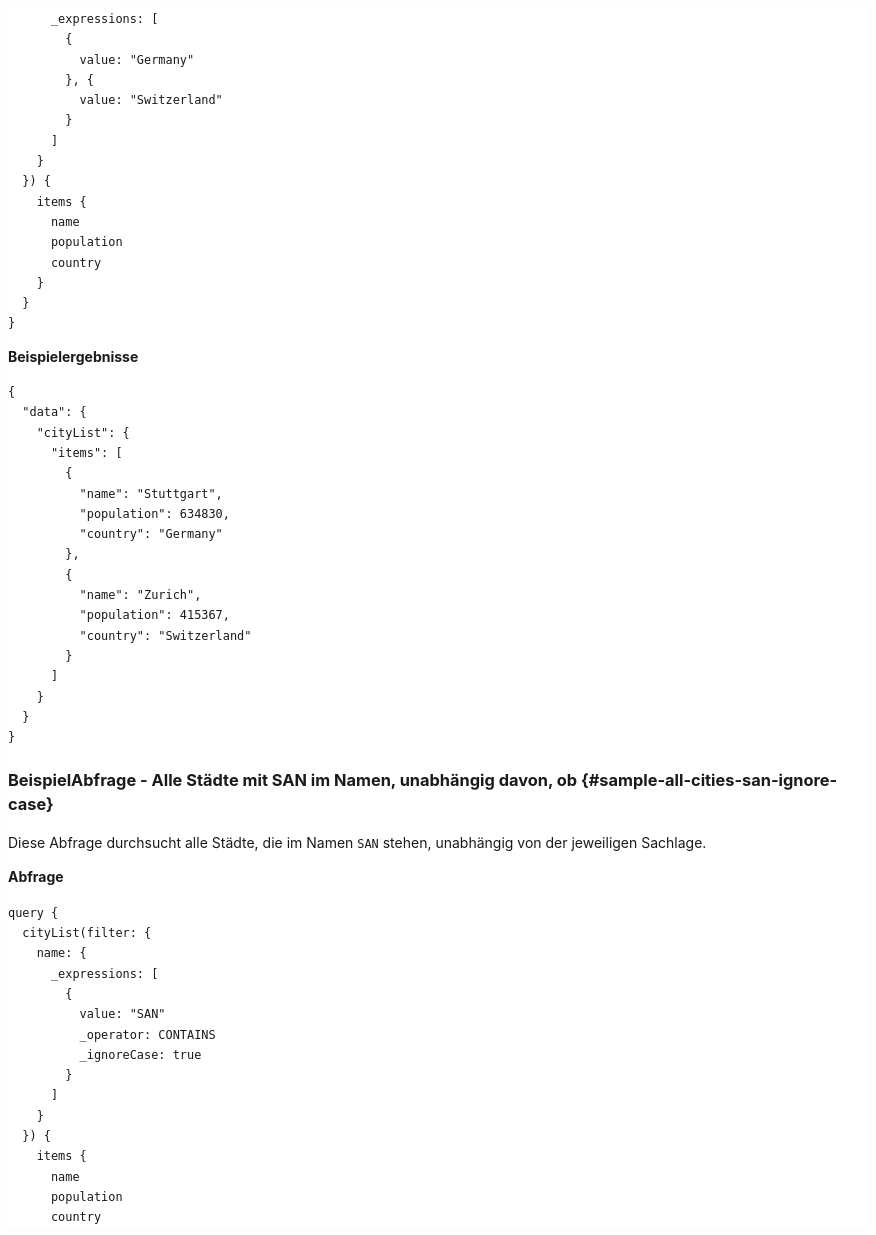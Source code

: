 ```xml
      _expressions: [
        {
          value: "Germany"
        }, {
          value: "Switzerland"
        }
      ]
    }
  }) {
    items {
      name
      population
      country
    }
  }
}
```

**Beispielergebnisse**

```xml
{
  "data": {
    "cityList": {
      "items": [
        {
          "name": "Stuttgart",
          "population": 634830,
          "country": "Germany"
        },
        {
          "name": "Zurich",
          "population": 415367,
          "country": "Switzerland"
        }
      ]
    }
  }
}
```

### BeispielAbfrage - Alle Städte mit SAN im Namen, unabhängig davon, ob {#sample-all-cities-san-ignore-case}

Diese Abfrage durchsucht alle Städte, die im Namen `SAN` stehen, unabhängig von der jeweiligen Sachlage.

**Abfrage**

```xml
query {
  cityList(filter: {
    name: {
      _expressions: [
        {
          value: "SAN"
          _operator: CONTAINS
          _ignoreCase: true
        }
      ]
    }
  }) {
    items {
      name
      population
      country
```